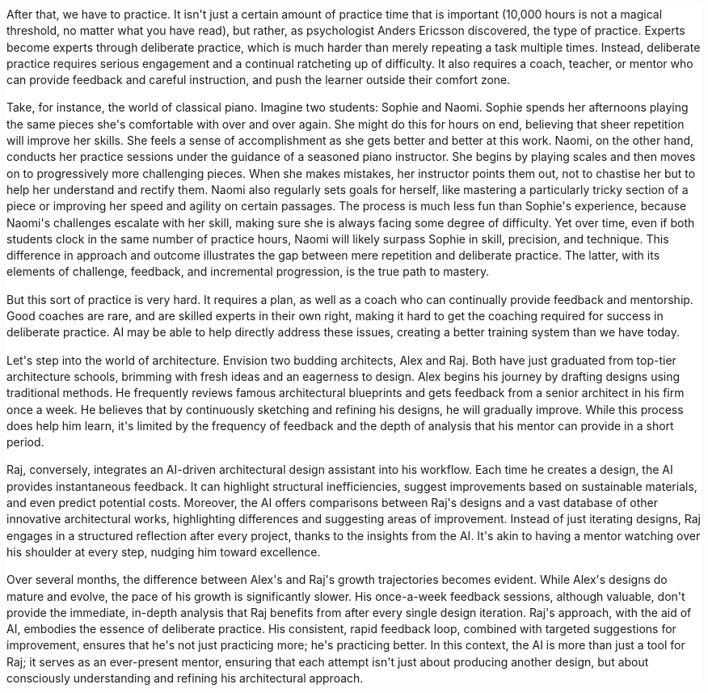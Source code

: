 After that, we have to practice. It isn't just a certain amount of practice time that is important (10,000 hours is not a magical threshold, no matter what you have read), but rather, as psychologist Anders Ericsson discovered, the type of practice. Experts become experts through deliberate practice, which is much harder than merely repeating a task multiple times. Instead, deliberate practice requires serious engagement and a continual ratcheting up of difficulty. It also requires a coach, teacher, or mentor who can provide feedback and careful instruction, and push the learner outside their comfort zone.

Take, for instance, the world of classical piano. Imagine two students: Sophie and Naomi. Sophie spends her afternoons playing the same pieces she's comfortable with over and over again. She might do this for hours on end, believing that sheer repetition will improve her skills. She feels a sense of accomplishment as she gets better and better at this work. Naomi, on the other hand, conducts her practice sessions under the guidance of a seasoned piano instructor. She begins by playing scales and then moves on to progressively more challenging pieces. When she makes mistakes, her instructor points them out, not to chastise her but to help her understand and rectify them. Naomi also regularly sets goals for herself, like mastering a particularly tricky section of a piece or improving her speed and agility on certain passages. The process is much less fun than Sophie's experience, because Naomi's challenges escalate with her skill, making sure she is always facing some degree of difficulty. Yet over time, even if both students clock in the same number of practice hours, Naomi will likely surpass Sophie in skill, precision, and technique. This difference in approach and outcome illustrates the gap between mere repetition and deliberate practice. The latter, with its elements of challenge, feedback, and incremental progression, is the true path to mastery.

But this sort of practice is very hard. It requires a plan, as well as a coach who can continually provide feedback and mentorship. Good coaches are rare, and are skilled experts in their own right, making it hard to get the coaching required for success in deliberate practice. AI may be able to help directly address these issues, creating a better training system than we have today.

Let's step into the world of architecture. Envision two budding architects, Alex and Raj. Both have just graduated from top-tier architecture schools, brimming with fresh ideas and an eagerness to design. Alex begins his journey by drafting designs using traditional methods. He frequently reviews famous architectural blueprints and gets feedback from a senior architect in his firm once a week. He believes that by continuously sketching and refining his designs, he will gradually improve. While this process does help him learn, it's limited by the frequency of feedback and the depth of analysis that his mentor can provide in a short period.

Raj, conversely, integrates an AI-driven architectural design assistant into his workflow. Each time he creates a design, the AI provides instantaneous feedback. It can highlight structural inefficiencies, suggest improvements based on sustainable materials, and even predict potential costs. Moreover, the AI offers comparisons between Raj's designs and a vast database of other innovative architectural works, highlighting differences and suggesting areas of improvement. Instead of just iterating designs, Raj engages in a structured reflection after every project, thanks to the insights from the AI. It's akin to having a mentor watching over his shoulder at every step, nudging him toward excellence.

Over several months, the difference between Alex's and Raj's growth trajectories becomes evident. While Alex's designs do mature and evolve, the pace of his growth is significantly slower. His once-a-week feedback sessions, although valuable, don't provide the immediate, in-depth analysis that Raj benefits from after every single design iteration. Raj's approach, with the aid of AI, embodies the essence of deliberate practice. His consistent, rapid feedback loop, combined with targeted suggestions for improvement, ensures that he's not just practicing more; he's practicing better. In this context, the AI is more than just a tool for Raj; it serves as an ever-present mentor, ensuring that each attempt isn't just about producing another design, but about consciously understanding and refining his architectural approach.
